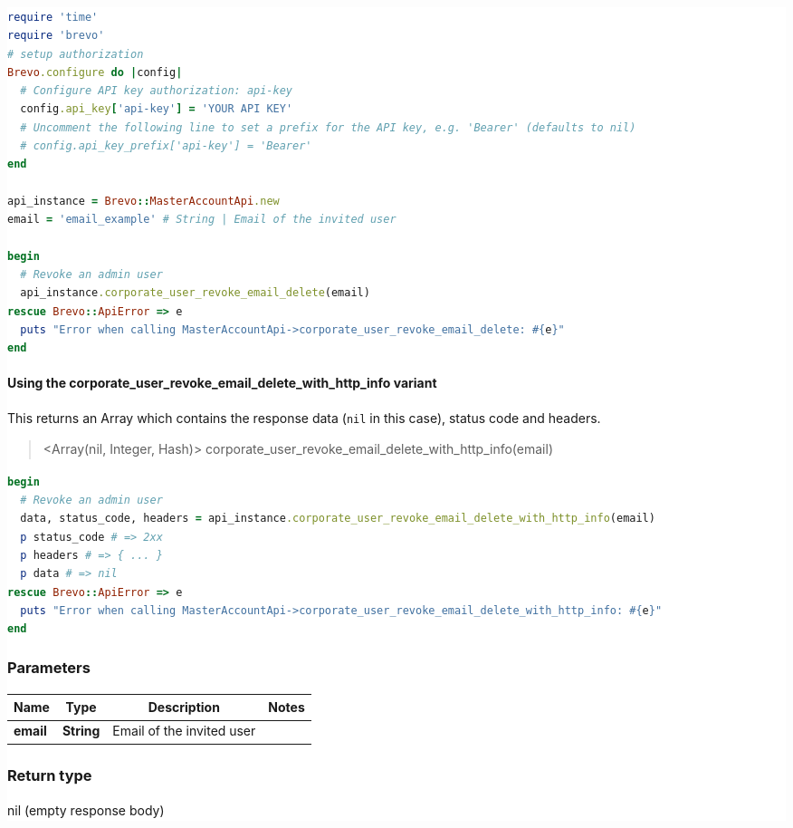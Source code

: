 ```ruby
require 'time'
require 'brevo'
# setup authorization
Brevo.configure do |config|
  # Configure API key authorization: api-key
  config.api_key['api-key'] = 'YOUR API KEY'
  # Uncomment the following line to set a prefix for the API key, e.g. 'Bearer' (defaults to nil)
  # config.api_key_prefix['api-key'] = 'Bearer'
end

api_instance = Brevo::MasterAccountApi.new
email = 'email_example' # String | Email of the invited user

begin
  # Revoke an admin user
  api_instance.corporate_user_revoke_email_delete(email)
rescue Brevo::ApiError => e
  puts "Error when calling MasterAccountApi->corporate_user_revoke_email_delete: #{e}"
end
```

#### Using the corporate_user_revoke_email_delete_with_http_info variant

This returns an Array which contains the response data (`nil` in this case), status code and headers.

> <Array(nil, Integer, Hash)> corporate_user_revoke_email_delete_with_http_info(email)

```ruby
begin
  # Revoke an admin user
  data, status_code, headers = api_instance.corporate_user_revoke_email_delete_with_http_info(email)
  p status_code # => 2xx
  p headers # => { ... }
  p data # => nil
rescue Brevo::ApiError => e
  puts "Error when calling MasterAccountApi->corporate_user_revoke_email_delete_with_http_info: #{e}"
end
```

### Parameters

| Name | Type | Description | Notes |
| ---- | ---- | ----------- | ----- |
| **email** | **String** | Email of the invited user |  |

### Return type

nil (empty response body)
